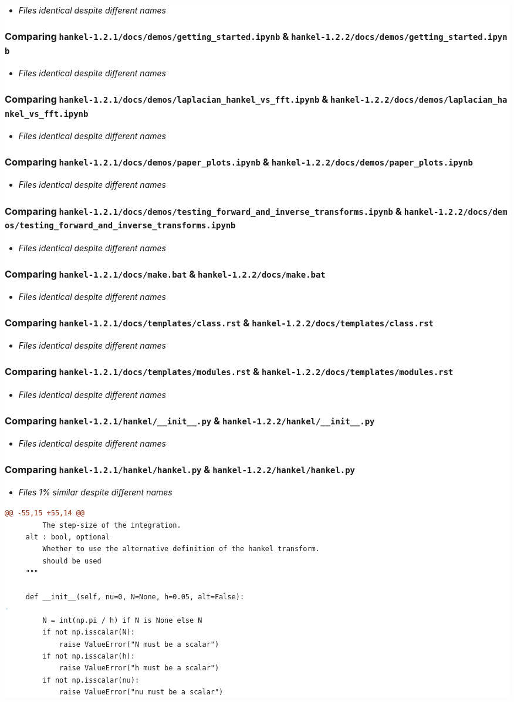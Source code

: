  * *Files identical despite different names*

### Comparing `hankel-1.2.1/docs/demos/getting_started.ipynb` & `hankel-1.2.2/docs/demos/getting_started.ipynb`

 * *Files identical despite different names*

### Comparing `hankel-1.2.1/docs/demos/laplacian_hankel_vs_fft.ipynb` & `hankel-1.2.2/docs/demos/laplacian_hankel_vs_fft.ipynb`

 * *Files identical despite different names*

### Comparing `hankel-1.2.1/docs/demos/paper_plots.ipynb` & `hankel-1.2.2/docs/demos/paper_plots.ipynb`

 * *Files identical despite different names*

### Comparing `hankel-1.2.1/docs/demos/testing_forward_and_inverse_transforms.ipynb` & `hankel-1.2.2/docs/demos/testing_forward_and_inverse_transforms.ipynb`

 * *Files identical despite different names*

### Comparing `hankel-1.2.1/docs/make.bat` & `hankel-1.2.2/docs/make.bat`

 * *Files identical despite different names*

### Comparing `hankel-1.2.1/docs/templates/class.rst` & `hankel-1.2.2/docs/templates/class.rst`

 * *Files identical despite different names*

### Comparing `hankel-1.2.1/docs/templates/modules.rst` & `hankel-1.2.2/docs/templates/modules.rst`

 * *Files identical despite different names*

### Comparing `hankel-1.2.1/hankel/__init__.py` & `hankel-1.2.2/hankel/__init__.py`

 * *Files identical despite different names*

### Comparing `hankel-1.2.1/hankel/hankel.py` & `hankel-1.2.2/hankel/hankel.py`

 * *Files 1% similar despite different names*

```diff
@@ -55,15 +55,14 @@
         The step-size of the integration.
     alt : bool, optional
         Whether to use the alternative definition of the hankel transform.
         should be used
     """
 
     def __init__(self, nu=0, N=None, h=0.05, alt=False):
-
         N = int(np.pi / h) if N is None else N
         if not np.isscalar(N):
             raise ValueError("N must be a scalar")
         if not np.isscalar(h):
             raise ValueError("h must be a scalar")
         if not np.isscalar(nu):
             raise ValueError("nu must be a scalar")
```